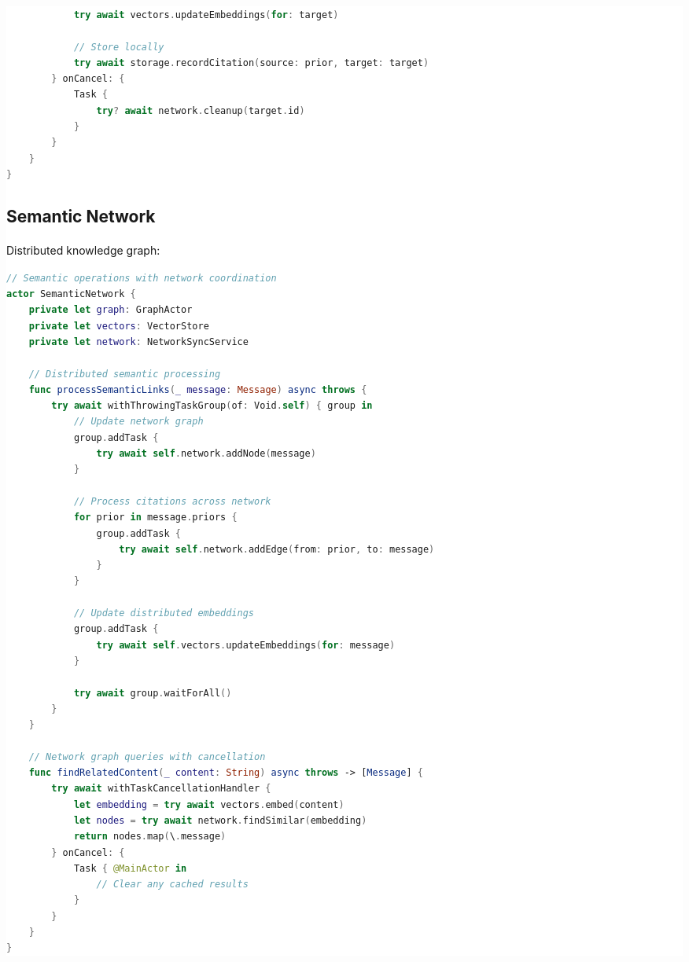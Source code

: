```swift
            try await vectors.updateEmbeddings(for: target)

            // Store locally
            try await storage.recordCitation(source: prior, target: target)
        } onCancel: {
            Task {
                try? await network.cleanup(target.id)
            }
        }
    }
}
```

## Semantic Network

Distributed knowledge graph:

```swift
// Semantic operations with network coordination
actor SemanticNetwork {
    private let graph: GraphActor
    private let vectors: VectorStore
    private let network: NetworkSyncService

    // Distributed semantic processing
    func processSemanticLinks(_ message: Message) async throws {
        try await withThrowingTaskGroup(of: Void.self) { group in
            // Update network graph
            group.addTask {
                try await self.network.addNode(message)
            }

            // Process citations across network
            for prior in message.priors {
                group.addTask {
                    try await self.network.addEdge(from: prior, to: message)
                }
            }

            // Update distributed embeddings
            group.addTask {
                try await self.vectors.updateEmbeddings(for: message)
            }

            try await group.waitForAll()
        }
    }

    // Network graph queries with cancellation
    func findRelatedContent(_ content: String) async throws -> [Message] {
        try await withTaskCancellationHandler {
            let embedding = try await vectors.embed(content)
            let nodes = try await network.findSimilar(embedding)
            return nodes.map(\.message)
        } onCancel: {
            Task { @MainActor in
                // Clear any cached results
            }
        }
    }
}
```
